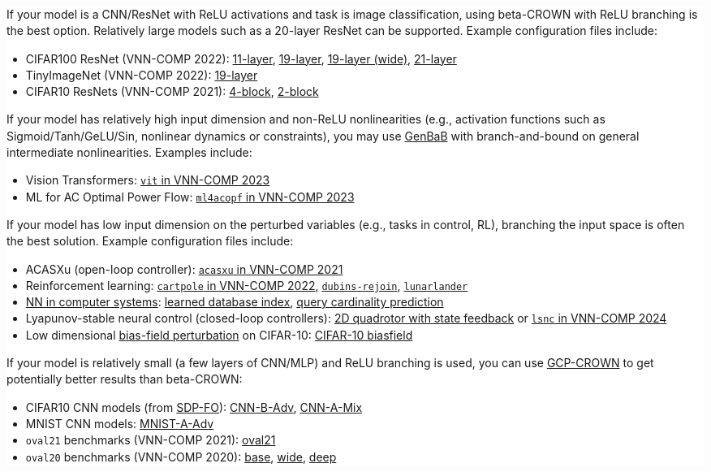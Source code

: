 If your model is a CNN/ResNet with ReLU activations and task is image classification, using beta-CROWN with ReLU branching
is the best option. Relatively large models such as a 20-layer ResNet can be supported. Example
configuration files include:

* CIFAR100 ResNet (VNN-COMP 2022): [11-layer](/complete_verifier/exp_configs/vnncomp22/cifar100_small_2022.yaml), [19-layer](/complete_verifier/exp_configs/vnncomp22/cifar100_med_2022.yaml), [19-layer (wide)](/complete_verifier/exp_configs/vnncomp22/cifar100_large_2022.yaml), [21-layer](/complete_verifier/exp_configs/vnncomp22/cifar100_super_2022.yaml)
* TinyImageNet (VNN-COMP 2022): [19-layer](/complete_verifier/exp_configs/vnncomp22/tinyimagenet_2022.yaml)
* CIFAR10 ResNets (VNN-COMP 2021): [4-block](/complete_verifier/exp_configs/cifar_resnet_4b.yaml), [2-block](/complete_verifier/exp_configs/cifar_resnet_2b.yaml)

If your model has relatively high input dimension and non-ReLU nonlinearities
(e.g., activation functions such as Sigmoid/Tanh/GeLU/Sin, nonlinear dynamics or constraints), you may use [GenBaB](https://arxiv.org/pdf/2405.21063) with branch-and-bound on general intermediate nonlinearities. Examples include:
* Vision Transformers: [`vit` in VNN-COMP 2023](/complete_verifier/exp_configs/vnncomp23/vit.yaml)
* ML for AC Optimal Power Flow: [`ml4acopf` in VNN-COMP 2023](/complete_verifier/exp_configs/vnncomp23/ml4acopf.yaml)

If your model has low input dimension on the perturbed variables (e.g., tasks in control, RL), branching
the input space is often the best solution. Example configuration files include:

* ACASXu (open-loop controller): [`acasxu` in VNN-COMP 2021](/complete_verifier/exp_configs/vnncomp21/acasxu_new.yaml)
* Reinforcement learning: [`cartpole` in VNN-COMP 2022](/complete_verifier/exp_configs/vnncomp22/cartpole.yaml), [`dubins-rejoin`](/complete_verifier/exp_configs/vnncomp22/dubins-rejoin.yaml), [`lunarlander`](/complete_verifier/exp_configs/vnncomp22/lunarlander.yaml)
* [NN in computer systems](http://download.huan-zhang.com/events/wfvml2022/papers/25_CameraReady_wfvml2022.pdf): [learned database index](/complete_verifier/exp_configs/vnncomp22/nn4sys_2022_lindex.yaml), [query cardinality prediction](/complete_verifier/exp_configs/vnncomp22/nn4sys_2022_128d.yaml)
* Lyapunov-stable neural control (closed-loop controllers): [2D quadrotor with state feedback](https://github.com/Verified-Intelligence/Lyapunov_Stable_NN_Controllers/blob/main/verification/quadrotor2d_state_feedback_lyapunov_in_levelset.yaml) or [`lsnc` in VNN-COMP 2024](/complete_verifier/exp_configs/vnncomp24/lsnc.yaml)
* Low dimensional [bias-field perturbation](https://www.bmvc2021-virtualconference.com/assets/papers/1291.pdf) on CIFAR-10: [CIFAR-10 biasfield](/complete_verifier/exp_configs/vnncomp22/cifar_biasfield.yaml)

If your model is relatively small (a few layers of CNN/MLP) and ReLU branching is used, you can use
[GCP-CROWN](https://arxiv.org/pdf/2208.05740.pdf) to get potentially better results than beta-CROWN:

* CIFAR10 CNN models (from [SDP-FO](https://arxiv.org/abs/2010.11645)): [CNN-B-Adv](/complete_verifier/exp_configs/cifar_cnn_b_adv.yaml), [CNN-A-Mix](/complete_verifier/exp_configs/cifar_cnn_a_mix.yaml)
* MNIST CNN models: [MNIST-A-Adv](/complete_verifier/exp_configs/mnist_cnn_a_adv.yaml)
* `oval21` benchmarks (VNN-COMP 2021): [oval21](/complete_verifier/exp_configs/vnncomp22/oval22.yaml)
* `oval20` benchmarks (VNN-COMP 2020): [base](/complete_verifier/exp_configs/oval_base.yaml), [wide](/complete_verifier/exp_configs/oval_wide.yaml), [deep](/complete_verifier/exp_configs/oval_deep.yaml)

